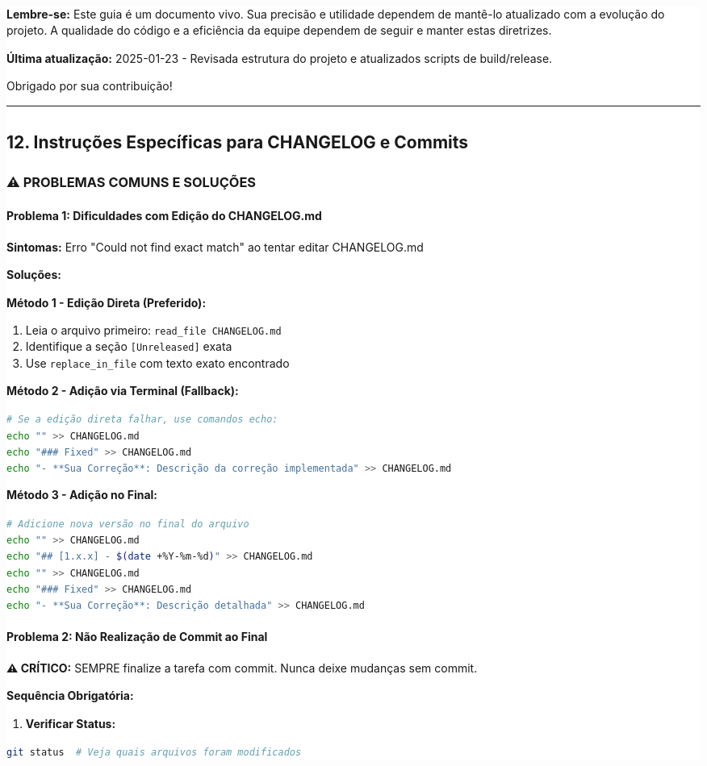 
**Lembre-se:** Este guia é um documento vivo. Sua precisão e utilidade dependem de mantê-lo atualizado com a evolução do projeto. A qualidade do código e a eficiência da equipe dependem de seguir e manter estas diretrizes.

**Última atualização:** 2025-01-23 - Revisada estrutura do projeto e atualizados scripts de build/release.

Obrigado por sua contribuição!

---

## 12. Instruções Específicas para CHANGELOG e Commits

### ⚠️ PROBLEMAS COMUNS E SOLUÇÕES

#### Problema 1: Dificuldades com Edição do CHANGELOG.md

**Sintomas:** Erro "Could not find exact match" ao tentar editar CHANGELOG.md

**Soluções:**

**Método 1 - Edição Direta (Preferido):**

1. Leia o arquivo primeiro: `read_file CHANGELOG.md`
2. Identifique a seção `[Unreleased]` exata
3. Use `replace_in_file` com texto exato encontrado

**Método 2 - Adição via Terminal (Fallback):**

```bash
# Se a edição direta falhar, use comandos echo:
echo "" >> CHANGELOG.md
echo "### Fixed" >> CHANGELOG.md
echo "- **Sua Correção**: Descrição da correção implementada" >> CHANGELOG.md
```

**Método 3 - Adição no Final:**

```bash
# Adicione nova versão no final do arquivo
echo "" >> CHANGELOG.md
echo "## [1.x.x] - $(date +%Y-%m-%d)" >> CHANGELOG.md
echo "" >> CHANGELOG.md
echo "### Fixed" >> CHANGELOG.md
echo "- **Sua Correção**: Descrição detalhada" >> CHANGELOG.md
```

#### Problema 2: Não Realização de Commit ao Final

**⚠️ CRÍTICO:** SEMPRE finalize a tarefa com commit. Nunca deixe mudanças sem commit.

**Sequência Obrigatória:**

1. **Verificar Status:**

```bash
git status  # Veja quais arquivos foram modificados
```
